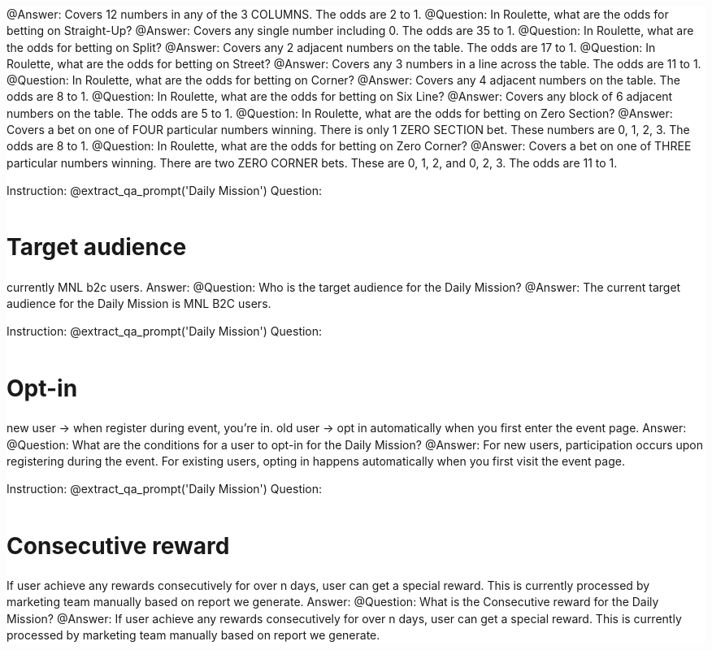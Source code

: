 @Answer: Covers 12 numbers in any of the 3 COLUMNS. The odds are 2 to 1.
@Question: In Roulette, what are the odds for betting on Straight-Up?
@Answer: Covers any single number including 0. The odds are 35 to 1.
@Question: In Roulette, what are the odds for betting on Split?
@Answer: Covers any 2 adjacent numbers on the table. The odds are 17 to 1.
@Question: In Roulette, what are the odds for betting on Street?
@Answer: Covers any 3 numbers in a line across the table. The odds are 11 to 1.
@Question: In Roulette, what are the odds for betting on Corner?
@Answer: Covers any 4 adjacent numbers on the table. The odds are 8 to 1.
@Question: In Roulette, what are the odds for betting on Six Line?
@Answer: Covers any block of 6 adjacent numbers on the table. The odds are 5 to 1.
@Question: In Roulette, what are the odds for betting on Zero Section?
@Answer: Covers a bet on one of FOUR particular numbers winning. There is only 1 ZERO SECTION bet. These numbers are 0, 1, 2, 3. The odds are 8 to 1.
@Question: In Roulette, what are the odds for betting on Zero Corner?
@Answer: Covers a bet on one of THREE particular numbers winning. There are two ZERO CORNER bets. These are 0, 1, 2, and 0, 2, 3. The odds are 11 to 1.







Instruction: @extract_qa_prompt('Daily Mission')
Question:
# Target audience
currently MNL b2c users.
Answer:
@Question: Who is the target audience for the Daily Mission?
@Answer: The current target audience for the Daily Mission is MNL B2C users.





Instruction: @extract_qa_prompt('Daily Mission')
Question:
# Opt-in
new user → when register during event, you’re in.
old user → opt in automatically when you first enter the event page.
Answer:
@Question: What are the conditions for a user to opt-in for the Daily Mission?
@Answer: 
For new users, participation occurs upon registering during the event.
For existing users, opting in happens automatically when you first visit the event page.





Instruction: @extract_qa_prompt('Daily Mission')
Question:
# Consecutive reward
If user achieve any rewards consecutively for over n days, user can get a special reward.
This is currently processed by marketing team manually based on report we generate.
Answer:
@Question: What is the Consecutive reward for the Daily Mission?
@Answer: If user achieve any rewards consecutively for over n days, user can get a special reward.
This is currently processed by marketing team manually based on report we generate.
